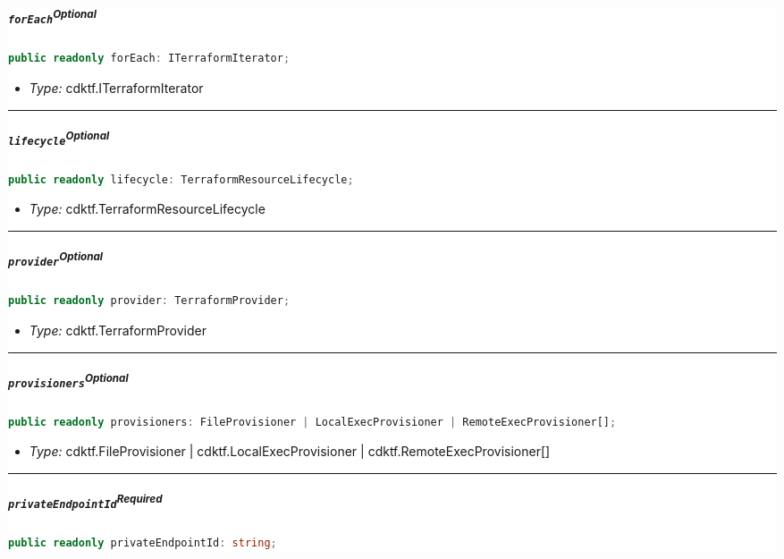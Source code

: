 
##### `forEach`<sup>Optional</sup> <a name="forEach" id="rhizo-co-terraform-provider-oci.dataOciDataflowPrivateEndpoint.DataOciDataflowPrivateEndpointConfig.property.forEach"></a>

```typescript
public readonly forEach: ITerraformIterator;
```

- *Type:* cdktf.ITerraformIterator

---

##### `lifecycle`<sup>Optional</sup> <a name="lifecycle" id="rhizo-co-terraform-provider-oci.dataOciDataflowPrivateEndpoint.DataOciDataflowPrivateEndpointConfig.property.lifecycle"></a>

```typescript
public readonly lifecycle: TerraformResourceLifecycle;
```

- *Type:* cdktf.TerraformResourceLifecycle

---

##### `provider`<sup>Optional</sup> <a name="provider" id="rhizo-co-terraform-provider-oci.dataOciDataflowPrivateEndpoint.DataOciDataflowPrivateEndpointConfig.property.provider"></a>

```typescript
public readonly provider: TerraformProvider;
```

- *Type:* cdktf.TerraformProvider

---

##### `provisioners`<sup>Optional</sup> <a name="provisioners" id="rhizo-co-terraform-provider-oci.dataOciDataflowPrivateEndpoint.DataOciDataflowPrivateEndpointConfig.property.provisioners"></a>

```typescript
public readonly provisioners: FileProvisioner | LocalExecProvisioner | RemoteExecProvisioner[];
```

- *Type:* cdktf.FileProvisioner | cdktf.LocalExecProvisioner | cdktf.RemoteExecProvisioner[]

---

##### `privateEndpointId`<sup>Required</sup> <a name="privateEndpointId" id="rhizo-co-terraform-provider-oci.dataOciDataflowPrivateEndpoint.DataOciDataflowPrivateEndpointConfig.property.privateEndpointId"></a>

```typescript
public readonly privateEndpointId: string;
```
